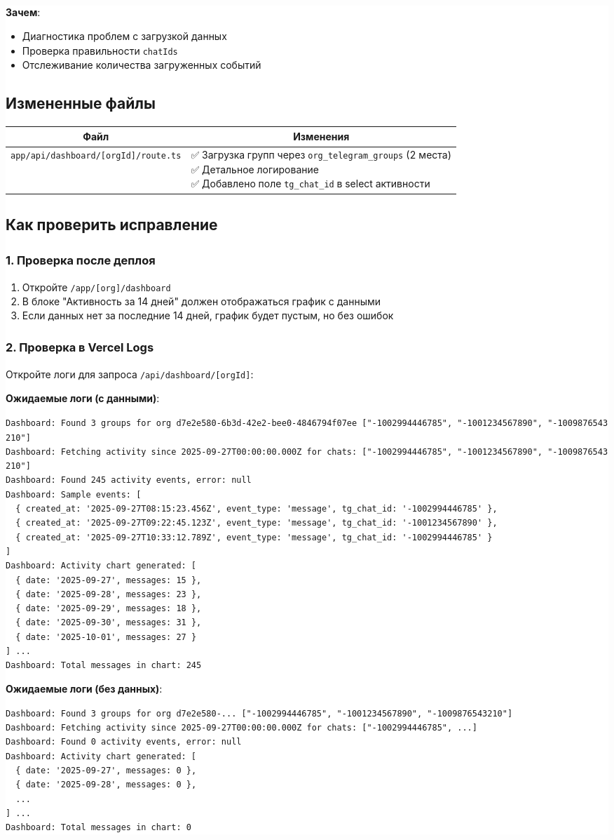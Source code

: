 **Зачем**:
- Диагностика проблем с загрузкой данных
- Проверка правильности `chatIds`
- Отслеживание количества загруженных событий

## Измененные файлы

| Файл | Изменения |
|------|-----------|
| `app/api/dashboard/[orgId]/route.ts` | ✅ Загрузка групп через `org_telegram_groups` (2 места)<br>✅ Детальное логирование<br>✅ Добавлено поле `tg_chat_id` в select активности |

## Как проверить исправление

### 1. Проверка после деплоя

1. Откройте `/app/[org]/dashboard`
2. В блоке "Активность за 14 дней" должен отображаться график с данными
3. Если данных нет за последние 14 дней, график будет пустым, но без ошибок

### 2. Проверка в Vercel Logs

Откройте логи для запроса `/api/dashboard/[orgId]`:

**Ожидаемые логи (с данными)**:
```
Dashboard: Found 3 groups for org d7e2e580-6b3d-42e2-bee0-4846794f07ee ["-1002994446785", "-1001234567890", "-1009876543210"]
Dashboard: Fetching activity since 2025-09-27T00:00:00.000Z for chats: ["-1002994446785", "-1001234567890", "-1009876543210"]
Dashboard: Found 245 activity events, error: null
Dashboard: Sample events: [
  { created_at: '2025-09-27T08:15:23.456Z', event_type: 'message', tg_chat_id: '-1002994446785' },
  { created_at: '2025-09-27T09:22:45.123Z', event_type: 'message', tg_chat_id: '-1001234567890' },
  { created_at: '2025-09-27T10:33:12.789Z', event_type: 'message', tg_chat_id: '-1002994446785' }
]
Dashboard: Activity chart generated: [
  { date: '2025-09-27', messages: 15 },
  { date: '2025-09-28', messages: 23 },
  { date: '2025-09-29', messages: 18 },
  { date: '2025-09-30', messages: 31 },
  { date: '2025-10-01', messages: 27 }
] ...
Dashboard: Total messages in chart: 245
```

**Ожидаемые логи (без данных)**:
```
Dashboard: Found 3 groups for org d7e2e580-... ["-1002994446785", "-1001234567890", "-1009876543210"]
Dashboard: Fetching activity since 2025-09-27T00:00:00.000Z for chats: ["-1002994446785", ...]
Dashboard: Found 0 activity events, error: null
Dashboard: Activity chart generated: [
  { date: '2025-09-27', messages: 0 },
  { date: '2025-09-28', messages: 0 },
  ...
] ...
Dashboard: Total messages in chart: 0
```
